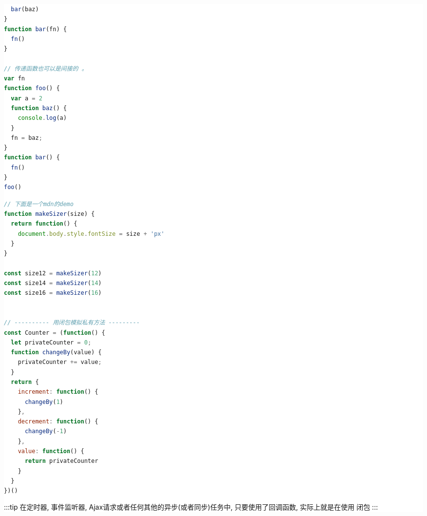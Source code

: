 ```js
  bar(baz)
}
function bar(fn) {
  fn()
}

// 传递函数也可以是间接的 。
var fn
function foo() {
  var a = 2
  function baz() {
    console.log(a)
  }
  fn = baz;
}
function bar() {
  fn()
}
foo()
```

```js
// 下面是一个mdn的demo
function makeSizer(size) {
  return function() {
    document.body.style.fontSize = size + 'px'
  }
}

const size12 = makeSizer(12)
const size14 = makeSizer(14)
const size16 = makeSizer(16)


// ---------- 用闭包模拟私有方法 ---------
const Counter = (function() {
  let privateCounter = 0;
  function changeBy(value) {
    privateCounter += value;
  }
  return {
    increment: function() {
      changeBy(1)
    },
    decrement: function() {
      changeBy(-1)
    },
    value: function() {
      return privateCounter
    }
  }
})()
```
:::tip
在定时器, 事件监听器, Ajax请求或者任何其他的异步(或者同步)任务中, 只要使用了回调函数, 实际上就是在使用
闭包
:::
